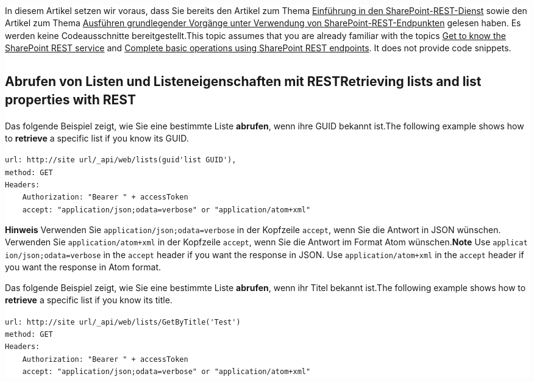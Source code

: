 <span data-ttu-id="6fe6e-p103">In diesem Artikel setzen wir voraus, dass Sie bereits den Artikel zum Thema [Einführung in den SharePoint-REST-Dienst](get-to-know-the-sharepoint-rest-service.md) sowie den Artikel zum Thema [Ausführen grundlegender Vorgänge unter Verwendung von SharePoint-REST-Endpunkten](complete-basic-operations-using-sharepoint-rest-endpoints.md) gelesen haben. Es werden keine Codeausschnitte bereitgestellt.</span><span class="sxs-lookup"><span data-stu-id="6fe6e-p103">This topic assumes that you are already familiar with the topics  [Get to know the SharePoint REST service](get-to-know-the-sharepoint-rest-service.md) and [Complete basic operations using SharePoint REST endpoints](complete-basic-operations-using-sharepoint-rest-endpoints.md). It does not provide code snippets.</span></span>
 

 

## <a name="retrieving-lists-and-list-properties-with-rest"></a><span data-ttu-id="6fe6e-112">Abrufen von Listen und Listeneigenschaften mit REST</span><span class="sxs-lookup"><span data-stu-id="6fe6e-112">Retrieving lists and list properties with REST</span></span>
<span data-ttu-id="6fe6e-113"><a name="RetrieveLists"> </a></span><span class="sxs-lookup"><span data-stu-id="6fe6e-113"><a name="RetrieveLists"> </a></span></span>

<span data-ttu-id="6fe6e-114">Das folgende Beispiel zeigt, wie Sie eine bestimmte Liste **abrufen**, wenn ihre GUID bekannt ist.</span><span class="sxs-lookup"><span data-stu-id="6fe6e-114">The following example shows how to  **retrieve** a specific list if you know its GUID.</span></span>
 

 

```
url: http://site url/_api/web/lists(guid'list GUID'),
method: GET
Headers:
    Authorization: "Bearer " + accessToken
    accept: "application/json;odata=verbose" or "application/atom+xml"

```


 <span data-ttu-id="6fe6e-p104">**Hinweis**  Verwenden Sie  `application/json;odata=verbose` in der Kopfzeile `accept`, wenn Sie die Antwort in JSON wünschen. Verwenden Sie `application/atom+xml` in der Kopfzeile `accept`, wenn Sie die Antwort im Format Atom wünschen.</span><span class="sxs-lookup"><span data-stu-id="6fe6e-p104">**Note**  Use  `application/json;odata=verbose` in the `accept` header if you want the response in JSON. Use `application/atom+xml` in the `accept` header if you want the response in Atom format.</span></span>
 

<span data-ttu-id="6fe6e-117">Das folgende Beispiel zeigt, wie Sie eine bestimmte Liste **abrufen**, wenn ihr Titel bekannt ist.</span><span class="sxs-lookup"><span data-stu-id="6fe6e-117">The following example shows how to  **retrieve** a specific list if you know its title.</span></span>
 

 



```
url: http://site url/_api/web/lists/GetByTitle('Test')
method: GET
Headers:
    Authorization: "Bearer " + accessToken
    accept: "application/json;odata=verbose" or "application/atom+xml"

```
